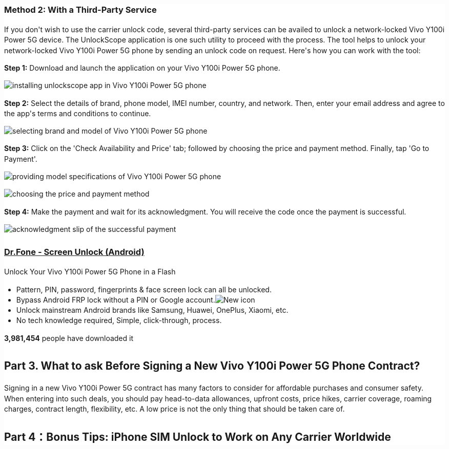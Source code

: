 ### Method 2: With a Third-Party Service

If you don't wish to use the carrier unlock code, several third-party services can be availed to unlock a network-locked Vivo Y100i Power 5G device. The UnlockScope application is one such utility to proceed with the process. The tool helps to unlock your network-locked Vivo Y100i Power 5G phone by sending an unlock code on request. Here's how you can work with the tool:

**Step 1:** Download and launch the application on your Vivo Y100i Power 5G phone.

![installing unlockscope app in Vivo Y100i Power 5G phone](https://images.wondershare.com/drfone/article/2022/08/how-to-unlock-a-network-locked-oneplus-phone-04.jpg)

**Step 2:** Select the details of brand, phone model, IMEI number, country, and network. Then, enter your email address and agree to the app's terms and conditions to continue.

![selecting brand and model of Vivo Y100i Power 5G phone](https://images.wondershare.com/drfone/article/2022/08/how-to-unlock-a-network-locked-oneplus-phone-05.jpg)

**Step 3:** Click on the 'Check Availability and Price' tab; followed by choosing the price and payment method. Finally, tap 'Go to Payment'.

![providing model specifications of Vivo Y100i Power 5G phone](https://images.wondershare.com/drfone/article/2022/08/how-to-unlock-a-network-locked-oneplus-phone-06.jpg)

![choosing the price and payment method](https://images.wondershare.com/drfone/article/2022/08/how-to-unlock-a-network-locked-oneplus-phone-07.jpg)

**Step 4:** Make the payment and wait for its acknowledgment. You will receive the code once the payment is successful.

![acknowledgment slip of the successful payment](https://images.wondershare.com/drfone/article/2022/08/how-to-unlock-a-network-locked-oneplus-phone-08.jpg)



### [Dr.Fone - Screen Unlock (Android)](https://tools.techidaily.com/wondershare-dr-fone-unlock-android-screen/)

Unlock Your Vivo Y100i Power 5G Phone in a Flash

- Pattern, PIN, password, fingerprints & face screen lock can all be unlocked.
- Bypass Android FRP lock without a PIN or Google account.![New icon](https://images.wondershare.com/drfone/others/new_23.png)
- Unlock mainstream Android brands like Samsung, Huawei, OnePlus, Xiaomi, etc.
- No tech knowledge required, Simple, click-through, process.

**3,981,454** people have downloaded it

## Part 3. What to ask Before Signing a New Vivo Y100i Power 5G Phone Contract?

Signing in a new Vivo Y100i Power 5G contract has many factors to consider for affordable purchases and consumer safety. When entering into such deals, you should pay head-to-data allowances, upfront costs, price hikes, carrier coverage, roaming charges, contract length, flexibility, etc. A low price is not the only thing that should be taken care of.

## Part 4：Bonus Tips: iPhone SIM Unlock to Work on Any Carrier Worldwide
